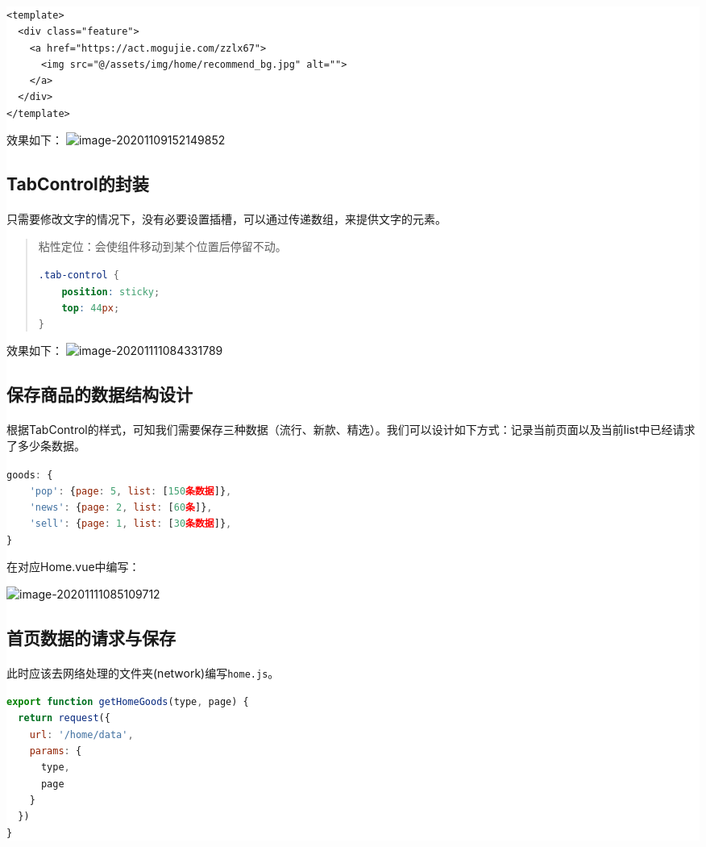 ```vue
<template>
  <div class="feature">
    <a href="https://act.mogujie.com/zzlx67">
      <img src="@/assets/img/home/recommend_bg.jpg" alt="">
    </a>
  </div>
</template>
```

效果如下：
![image-20201109152149852](21-%E9%A1%B9%E7%9B%AE%E5%BC%80%E5%8F%91.assets/image-20201109152149852.png)

## TabControl的封装

只需要修改文字的情况下，没有必要设置插槽，可以通过传递数组，来提供文字的元素。

> 粘性定位：会使组件移动到某个位置后停留不动。
>
> ```css
> .tab-control {
>     position: sticky;
>     top: 44px;
> }
> ```

效果如下：
![image-20201111084331789](21-%E9%A1%B9%E7%9B%AE%E5%BC%80%E5%8F%91.assets/image-20201111084331789.png)



## 保存商品的数据结构设计

根据TabControl的样式，可知我们需要保存三种数据（流行、新款、精选）。我们可以设计如下方式：记录当前页面以及当前list中已经请求了多少条数据。

```js
goods: {
    'pop': {page: 5, list: [150条数据]},
    'news': {page: 2, list: [60条]},
    'sell': {page: 1, list: [30条数据]},
}
```

在对应Home.vue中编写：

![image-20201111085109712](21-%E9%A1%B9%E7%9B%AE%E5%BC%80%E5%8F%91.assets/image-20201111085109712.png)

## 首页数据的请求与保存

此时应该去网络处理的文件夹(network)编写`home.js`。

```js
export function getHomeGoods(type, page) {
  return request({
    url: '/home/data',
    params: {
      type,
      page
    }
  })
}
```
